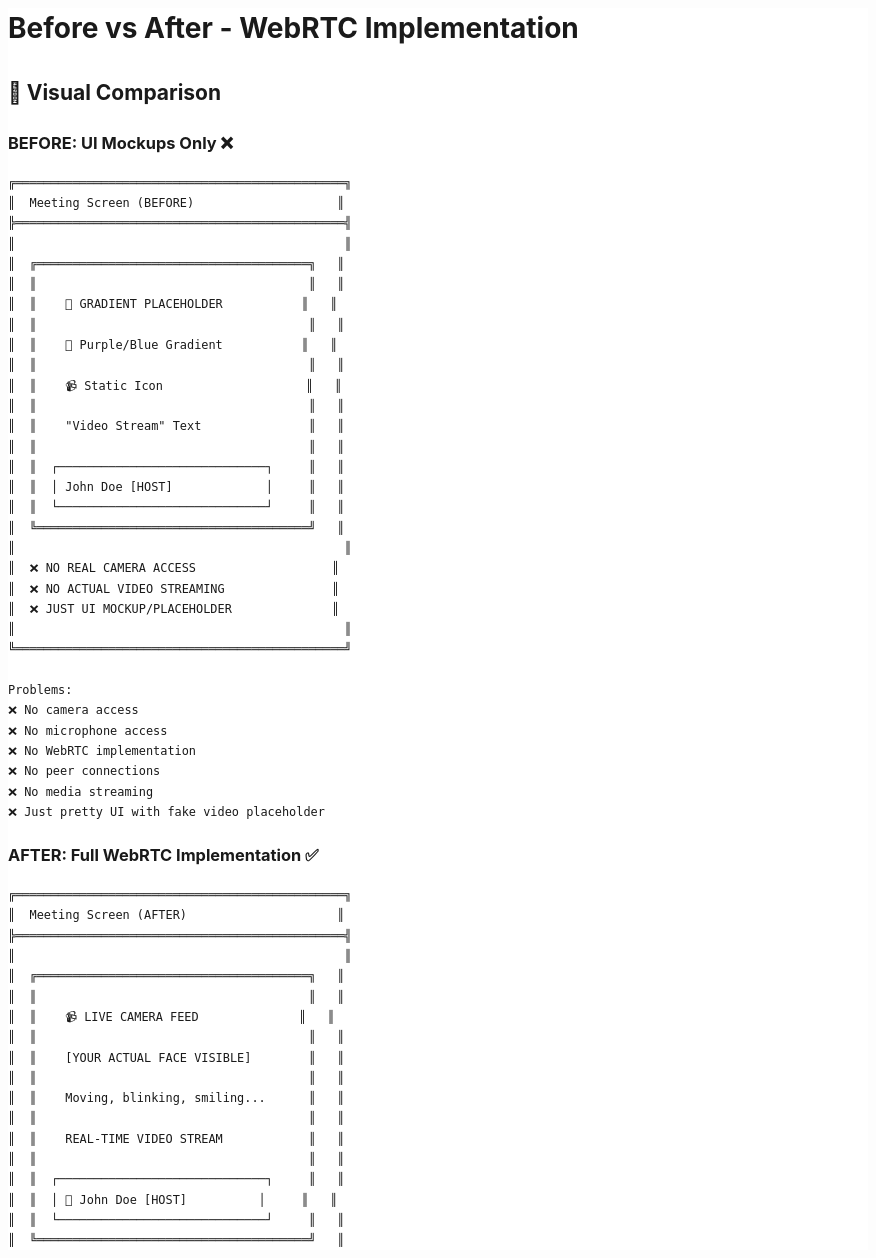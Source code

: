 # Before vs After - WebRTC Implementation

## 🎯 Visual Comparison

### BEFORE: UI Mockups Only ❌

```
╔══════════════════════════════════════════════╗
║  Meeting Screen (BEFORE)                    ║
╠══════════════════════════════════════════════╣
║                                              ║
║  ╔══════════════════════════════════════╗   ║
║  ║                                      ║   ║
║  ║    🎨 GRADIENT PLACEHOLDER           ║   ║
║  ║                                      ║   ║
║  ║    💜 Purple/Blue Gradient           ║   ║
║  ║                                      ║   ║
║  ║    📹 Static Icon                    ║   ║
║  ║                                      ║   ║
║  ║    "Video Stream" Text               ║   ║
║  ║                                      ║   ║
║  ║  ┌─────────────────────────────┐     ║   ║
║  ║  │ John Doe [HOST]             │     ║   ║
║  ║  └─────────────────────────────┘     ║   ║
║  ╚══════════════════════════════════════╝   ║
║                                              ║
║  ❌ NO REAL CAMERA ACCESS                   ║
║  ❌ NO ACTUAL VIDEO STREAMING               ║
║  ❌ JUST UI MOCKUP/PLACEHOLDER              ║
║                                              ║
╚══════════════════════════════════════════════╝

Problems:
❌ No camera access
❌ No microphone access  
❌ No WebRTC implementation
❌ No peer connections
❌ No media streaming
❌ Just pretty UI with fake video placeholder
```

### AFTER: Full WebRTC Implementation ✅

```
╔══════════════════════════════════════════════╗
║  Meeting Screen (AFTER)                     ║
╠══════════════════════════════════════════════╣
║                                              ║
║  ╔══════════════════════════════════════╗   ║
║  ║                                      ║   ║
║  ║    📹 LIVE CAMERA FEED              ║   ║
║  ║                                      ║   ║
║  ║    [YOUR ACTUAL FACE VISIBLE]        ║   ║
║  ║                                      ║   ║
║  ║    Moving, blinking, smiling...      ║   ║
║  ║                                      ║   ║
║  ║    REAL-TIME VIDEO STREAM            ║   ║
║  ║                                      ║   ║
║  ║  ┌─────────────────────────────┐     ║   ║
║  ║  │ 🎤 John Doe [HOST]          │     ║   ║
║  ║  └─────────────────────────────┘     ║   ║
║  ╚══════════════════════════════════════╝   ║
```
